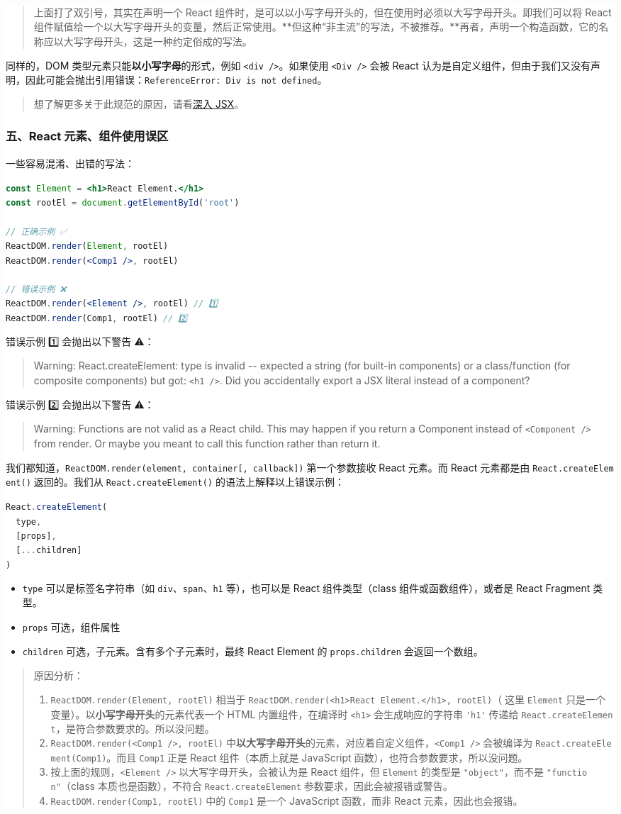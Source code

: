 > 上面打了双引号，其实在声明一个 React 组件时，是可以以小写字母开头的，但在使用时必须以大写字母开头。即我们可以将 React 组件赋值给一个以大写字母开头的变量，然后正常使用。**但这种“非主流”的写法，不被推荐。**再者，声明一个构造函数，它的名称应以大写字母开头，这是一种约定俗成的写法。

同样的，DOM 类型元素只能**以小写字母**的形式，例如 `<div />`。如果使用 `<Div />` 会被 React 认为是自定义组件，但由于我们又没有声明，因此可能会抛出引用错误：`ReferenceError: Div is not defined`。

> 想了解更多关于此规范的原因，请看[深入 JSX](https://zh-hans.reactjs.org/docs/jsx-in-depth.html#user-defined-components-must-be-capitalized)。


### 五、React 元素、组件使用误区

一些容易混淆、出错的写法：

```jsx
const Element = <h1>React Element.</h1>
const rootEl = document.getElementById('root')

// 正确示例 ✅
ReactDOM.render(Element, rootEl)
ReactDOM.render(<Comp1 />, rootEl)

// 错误示例 ❌
ReactDOM.render(<Element />, rootEl) // 1️⃣
ReactDOM.render(Comp1, rootEl) // 2️⃣
```

错误示例 1️⃣ 会抛出以下警告 ⚠️：

> Warning: React.createElement: type is invalid -- expected a string (for built-in components) or a class/function (for composite components) but got: `<h1 />`. Did you accidentally export a JSX literal instead of a component?

错误示例 2️⃣ 会抛出以下警告 ⚠️：

> Warning: Functions are not valid as a React child. This may happen if you return a Component instead of `<Component />` from render. Or maybe you meant to call this function rather than return it.

我们都知道，`ReactDOM.render(element, container[, callback])` 第一个参数接收 React 元素。而 React 元素都是由 `React.createElement()` 返回的。我们从 `React.createElement()` 的语法上解释以上错误示例：

```js
React.createElement(
  type,
  [props],
  [...children]
)
```

* `type` 可以是标签名字符串（如 `div`、`span`、`h1` 等），也可以是 React 组件类型（class 组件或函数组件），或者是 React Fragment 类型。

* `props` 可选，组件属性

* `children` 可选，子元素。含有多个子元素时，最终 React Element 的 `props.children` 会返回一个数组。

> 原因分析：
> 
> 1. `ReactDOM.render(Element, rootEl)` 相当于 `ReactDOM.render(<h1>React Element.</h1>, rootEl)`（ 这里 `Element` 只是一个变量）。以**小写字母开头**的元素代表一个 HTML 内置组件，在编译时 `<h1>` 会生成响应的字符串 `'h1'` 传递给 `React.createElement`，是符合参数要求的。所以没问题。
> 2. `ReactDOM.render(<Comp1 />, rootEl)` 中**以大写字母开头**的元素，对应着自定义组件，`<Comp1 />` 会被编译为 `React.createElement(Comp1)`。而且 `Comp1` 正是 React 组件（本质上就是 JavaScript 函数），也符合参数要求，所以没问题。
> 3. 按上面的规则，`<Element />` 以大写字母开头，会被认为是 React 组件，但 `Element` 的类型是 `"object"`，而不是 `"function"`（class 本质也是函数），不符合 `React.createElement` 参数要求，因此会被报错或警告。
> 4. `ReactDOM.render(Comp1, rootEl)` 中的 `Comp1` 是一个 JavaScript 函数，而非 React 元素，因此也会报错。
